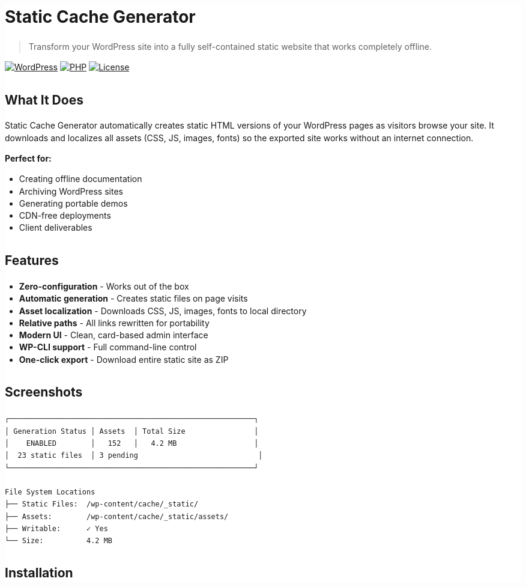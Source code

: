 # Static Cache Generator

> Transform your WordPress site into a fully self-contained static website that works completely offline.

[![WordPress](https://img.shields.io/badge/WordPress-5.0%2B-blue.svg)](https://wordpress.org/)
[![PHP](https://img.shields.io/badge/PHP-7.4%2B-purple.svg)](https://php.net/)
[![License](https://img.shields.io/badge/license-GPL--2.0%2B-green.svg)](LICENSE)

## What It Does

Static Cache Generator automatically creates static HTML versions of your WordPress pages as visitors browse your site. It downloads and localizes all assets (CSS, JS, images, fonts) so the exported site works without an internet connection.

**Perfect for:**
- Creating offline documentation
- Archiving WordPress sites
- Generating portable demos
- CDN-free deployments
- Client deliverables

## Features

- **Zero-configuration** - Works out of the box
- **Automatic generation** - Creates static files on page visits
- **Asset localization** - Downloads CSS, JS, images, fonts to local directory
- **Relative paths** - All links rewritten for portability
- **Modern UI** - Clean, card-based admin interface
- **WP-CLI support** - Full command-line control
- **One-click export** - Download entire static site as ZIP

## Screenshots

```
┌─────────────────────────────────────────────────────────┐
│ Generation Status │ Assets  │ Total Size                │
│    ENABLED        │   152   │   4.2 MB                  │
│  23 static files  │ 3 pending                            │
└─────────────────────────────────────────────────────────┘

File System Locations
├── Static Files:  /wp-content/cache/_static/
├── Assets:        /wp-content/cache/_static/assets/
├── Writable:      ✓ Yes
└── Size:          4.2 MB
```

## Installation
